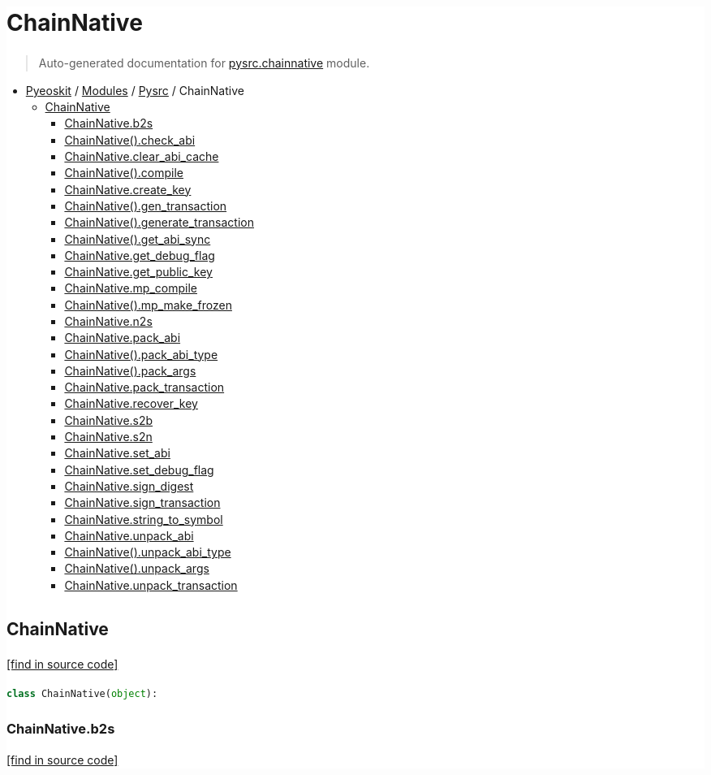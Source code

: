 # ChainNative

> Auto-generated documentation for [pysrc.chainnative](https://github.com/learnforpractice/pyeoskit/blob/master/pysrc/chainnative.py) module.

- [Pyeoskit](../README.md#pyeoskit-index) / [Modules](../MODULES.md#pyeoskit-modules) / [Pysrc](index.md#pysrc) / ChainNative
    - [ChainNative](#chainnative)
        - [ChainNative.b2s](#chainnativeb2s)
        - [ChainNative().check_abi](#chainnativecheck_abi)
        - [ChainNative.clear_abi_cache](#chainnativeclear_abi_cache)
        - [ChainNative().compile](#chainnativecompile)
        - [ChainNative.create_key](#chainnativecreate_key)
        - [ChainNative().gen_transaction](#chainnativegen_transaction)
        - [ChainNative().generate_transaction](#chainnativegenerate_transaction)
        - [ChainNative().get_abi_sync](#chainnativeget_abi_sync)
        - [ChainNative.get_debug_flag](#chainnativeget_debug_flag)
        - [ChainNative.get_public_key](#chainnativeget_public_key)
        - [ChainNative.mp_compile](#chainnativemp_compile)
        - [ChainNative().mp_make_frozen](#chainnativemp_make_frozen)
        - [ChainNative.n2s](#chainnativen2s)
        - [ChainNative.pack_abi](#chainnativepack_abi)
        - [ChainNative().pack_abi_type](#chainnativepack_abi_type)
        - [ChainNative().pack_args](#chainnativepack_args)
        - [ChainNative.pack_transaction](#chainnativepack_transaction)
        - [ChainNative.recover_key](#chainnativerecover_key)
        - [ChainNative.s2b](#chainnatives2b)
        - [ChainNative.s2n](#chainnatives2n)
        - [ChainNative.set_abi](#chainnativeset_abi)
        - [ChainNative.set_debug_flag](#chainnativeset_debug_flag)
        - [ChainNative.sign_digest](#chainnativesign_digest)
        - [ChainNative.sign_transaction](#chainnativesign_transaction)
        - [ChainNative.string_to_symbol](#chainnativestring_to_symbol)
        - [ChainNative.unpack_abi](#chainnativeunpack_abi)
        - [ChainNative().unpack_abi_type](#chainnativeunpack_abi_type)
        - [ChainNative().unpack_args](#chainnativeunpack_args)
        - [ChainNative.unpack_transaction](#chainnativeunpack_transaction)

## ChainNative

[[find in source code]](https://github.com/learnforpractice/pyeoskit/blob/master/pysrc/chainnative.py#L17)

```python
class ChainNative(object):
```

### ChainNative.b2s

[[find in source code]](https://github.com/learnforpractice/pyeoskit/blob/master/pysrc/chainnative.py#L62)
